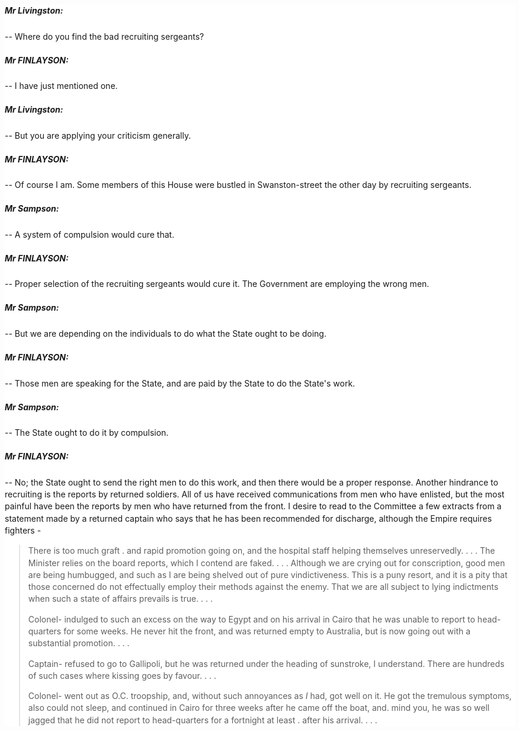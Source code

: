 ##### Mr Livingston:

-- Where do you find the bad recruiting sergeants? 

##### Mr FINLAYSON:

-- I have just mentioned one. 

##### Mr Livingston:

-- But you are applying your criticism generally. 

##### Mr FINLAYSON:

-- Of course I am. Some members of this House were bustled in Swanston-street the other day by recruiting sergeants. 

##### Mr Sampson:

-- A system of compulsion would cure that. 

##### Mr FINLAYSON:

-- Proper selection of the recruiting sergeants would cure it. The Government are employing the wrong men. 

##### Mr Sampson:

-- But we are depending on the individuals to do what the State ought to be doing. 

##### Mr FINLAYSON:

-- Those men are speaking for the State, and are paid by the State to do the State's work. 

##### Mr Sampson:

-- The State ought to do it by compulsion. 

##### Mr FINLAYSON:

-- No; the State ought to send the right men to do this work, and then there would be a proper response. Another hindrance to recruiting is the reports by returned soldiers. All of us have received communications from men who have enlisted, but the most painful have been the reports by men who have returned from the front. I desire to read to the Committee a few extracts from a statement made by a returned captain who says that he has been recommended for discharge, although the Empire requires fighters - 

  >There is too much graft . and rapid promotion going on, and the hospital staff helping themselves unreservedly. . . . The Minister relies on the board reports, which I contend are faked. . . . Although we are crying out for conscription, good men are being humbugged, and such as I are being shelved out of pure vindictiveness. This is a puny resort, and it is a pity that those concerned do not effectually employ their methods against the enemy. That we are all subject to lying indictments when such a state of affairs prevails is true. . . . 
  >
  >Colonel- indulged to such an excess on the way to Egypt and on his arrival in Cairo that he was unable to report to head-quarters for some weeks. He never hit the front, and was returned empty to Australia, but is now going out with a substantial promotion. . . . 
  >
  >Captain- refused to go to Gallipoli, but he was returned under the heading of sunstroke, I understand. There are hundreds of such cases where kissing goes by favour. . . . 
  >
  >Colonel- went out as O.C. troopship, and, without such annoyances as  *I*  had, got well on it. He got the tremulous symptoms, also could not sleep, and continued in Cairo for three weeks after he came off the boat, and. mind you, he was so well jagged that he did not report to head-quarters for a fortnight at least . after his arrival. . . . 

